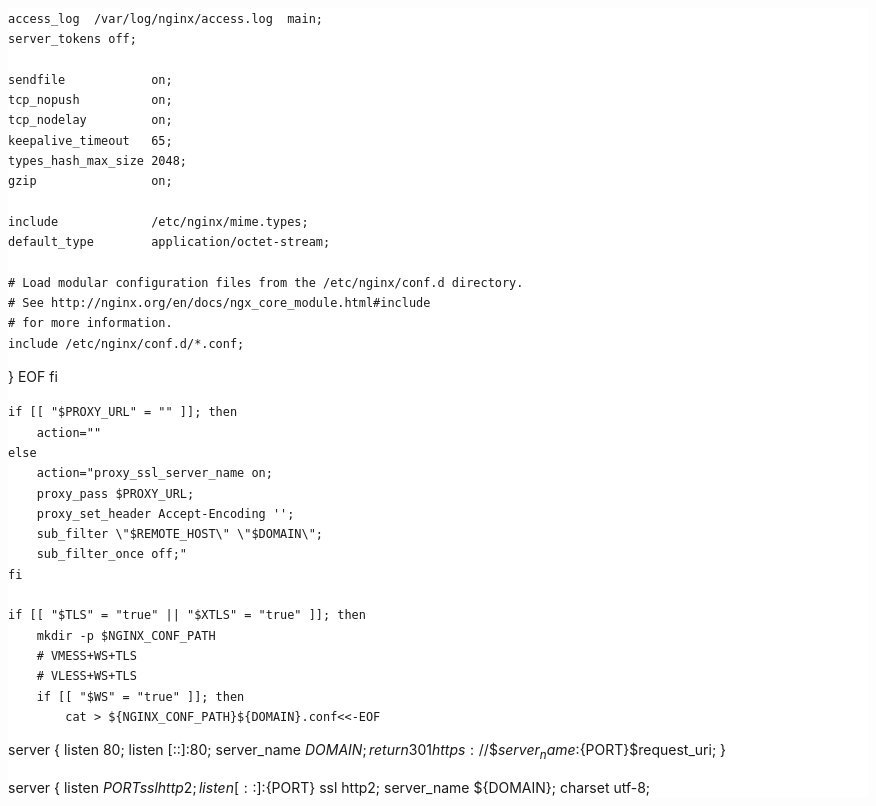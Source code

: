    access_log  /var/log/nginx/access.log  main;
    server_tokens off;

    sendfile            on;
    tcp_nopush          on;
    tcp_nodelay         on;
    keepalive_timeout   65;
    types_hash_max_size 2048;
    gzip                on;

    include             /etc/nginx/mime.types;
    default_type        application/octet-stream;

    # Load modular configuration files from the /etc/nginx/conf.d directory.
    # See http://nginx.org/en/docs/ngx_core_module.html#include
    # for more information.
    include /etc/nginx/conf.d/*.conf;
}
EOF
    fi

    if [[ "$PROXY_URL" = "" ]]; then
        action=""
    else
        action="proxy_ssl_server_name on;
        proxy_pass $PROXY_URL;
        proxy_set_header Accept-Encoding '';
        sub_filter \"$REMOTE_HOST\" \"$DOMAIN\";
        sub_filter_once off;"
    fi

    if [[ "$TLS" = "true" || "$XTLS" = "true" ]]; then
        mkdir -p $NGINX_CONF_PATH
        # VMESS+WS+TLS
        # VLESS+WS+TLS
        if [[ "$WS" = "true" ]]; then
            cat > ${NGINX_CONF_PATH}${DOMAIN}.conf<<-EOF
server {
    listen 80;
    listen [::]:80;
    server_name ${DOMAIN};
    return 301 https://\$server_name:${PORT}\$request_uri;
}

server {
    listen       ${PORT} ssl http2;
    listen       [::]:${PORT} ssl http2;
    server_name ${DOMAIN};
    charset utf-8;
